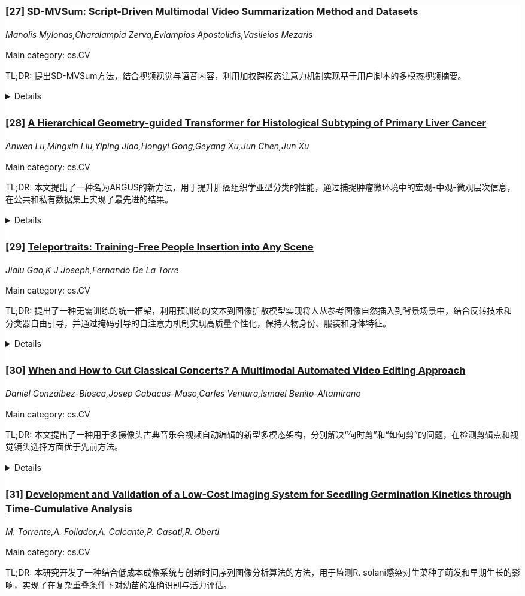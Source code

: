 ### [27] [SD-MVSum: Script-Driven Multimodal Video Summarization Method and Datasets](https://arxiv.org/abs/2510.05652)
*Manolis Mylonas,Charalampia Zerva,Evlampios Apostolidis,Vasileios Mezaris*

Main category: cs.CV

TL;DR: 提出SD-MVSum方法，结合视频视觉与语音内容，利用加权跨模态注意力机制实现基于用户脚本的多模态视频摘要。


<details><summary>Details</summary></details>


### [28] [A Hierarchical Geometry-guided Transformer for Histological Subtyping of Primary Liver Cancer](https://arxiv.org/abs/2510.05657)
*Anwen Lu,Mingxin Liu,Yiping Jiao,Hongyi Gong,Geyang Xu,Jun Chen,Jun Xu*

Main category: cs.CV

TL;DR: 本文提出了一种名为ARGUS的新方法，用于提升肝癌组织学亚型分类的性能，通过捕捉肿瘤微环境中的宏观-中观-微观层次信息，在公共和私有数据集上实现了最先进的结果。


<details><summary>Details</summary></details>


### [29] [Teleportraits: Training-Free People Insertion into Any Scene](https://arxiv.org/abs/2510.05660)
*Jialu Gao,K J Joseph,Fernando De La Torre*

Main category: cs.CV

TL;DR: 提出了一种无需训练的统一框架，利用预训练的文本到图像扩散模型实现将人从参考图像自然插入到背景场景中，结合反转技术和分类器自由引导，并通过掩码引导的自注意力机制实现高质量个性化，保持人物身份、服装和身体特征。


<details><summary>Details</summary></details>


### [30] [When and How to Cut Classical Concerts? A Multimodal Automated Video Editing Approach](https://arxiv.org/abs/2510.05661)
*Daniel Gonzálbez-Biosca,Josep Cabacas-Maso,Carles Ventura,Ismael Benito-Altamirano*

Main category: cs.CV

TL;DR: 本文提出了一种用于多摄像头古典音乐会视频自动编辑的新型多模态架构，分别解决“何时剪”和“如何剪”的问题，在检测剪辑点和视觉镜头选择方面优于先前方法。


<details><summary>Details</summary></details>


### [31] [Development and Validation of a Low-Cost Imaging System for Seedling Germination Kinetics through Time-Cumulative Analysis](https://arxiv.org/abs/2510.05668)
*M. Torrente,A. Follador,A. Calcante,P. Casati,R. Oberti*

Main category: cs.CV

TL;DR: 本研究开发了一种结合低成本成像系统与创新时间序列图像分析算法的方法，用于监测R. solani感染对生菜种子萌发和早期生长的影响，实现了在复杂重叠条件下对幼苗的准确识别与活力评估。
